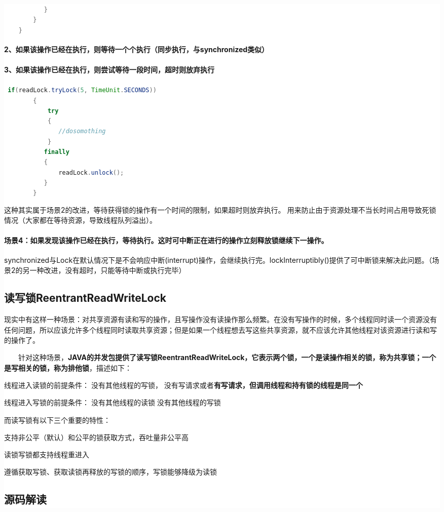 ```Java
           }
        }
    }
```

#### 2、如果该操作已经在执行，则等待一个个执行（同步执行，与synchronized类似）

#### 3、如果该操作已经在执行，则尝试等待一段时间，超时则放弃执行

```java
 if(readLock.tryLock(5, TimeUnit.SECONDS))
        {
            try
            {
               //dosomothing 
            }
           finally
           {
               readLock.unlock();
           }
        }
```

这种其实属于场景2的改进，等待获得锁的操作有一个时间的限制，如果超时则放弃执行。
用来防止由于资源处理不当长时间占用导致死锁情况（大家都在等待资源，导致线程队列溢出）。

#### 场景4：如果发现该操作已经在执行，等待执行。这时可中断正在进行的操作立刻释放锁继续下一操作。

synchronized与Lock在默认情况下是不会响应中断(interrupt)操作，会继续执行完。lockInterruptibly()提供了可中断锁来解决此问题。（场景2的另一种改进，没有超时，只能等待中断或执行完毕）

## 读写锁ReentrantReadWriteLock

现实中有这样一种场景：对共享资源有读和写的操作，且写操作没有读操作那么频繁。在没有写操作的时候，多个线程同时读一个资源没有任何问题，所以应该允许多个线程同时读取共享资源；但是如果一个线程想去写这些共享资源，就不应该允许其他线程对该资源进行读和写的操作了。

　　针对这种场景，**JAVA的并发包提供了读写锁ReentrantReadWriteLock，它表示两个锁，一个是读操作相关的锁，称为共享锁；一个是写相关的锁，称为排他锁**，描述如下：

线程进入读锁的前提条件：
    没有其他线程的写锁，
    没有写请求或者**有写请求，但调用线程和持有锁的线程是同一个**

线程进入写锁的前提条件：
    没有其他线程的读锁
    没有其他线程的写锁

而读写锁有以下三个重要的特性：

支持非公平（默认）和公平的锁获取方式，吞吐量非公平高

读锁写锁都支持线程重进入

遵循获取写锁、获取读锁再释放的写锁的顺序，写锁能够降级为读锁

## 源码解读
